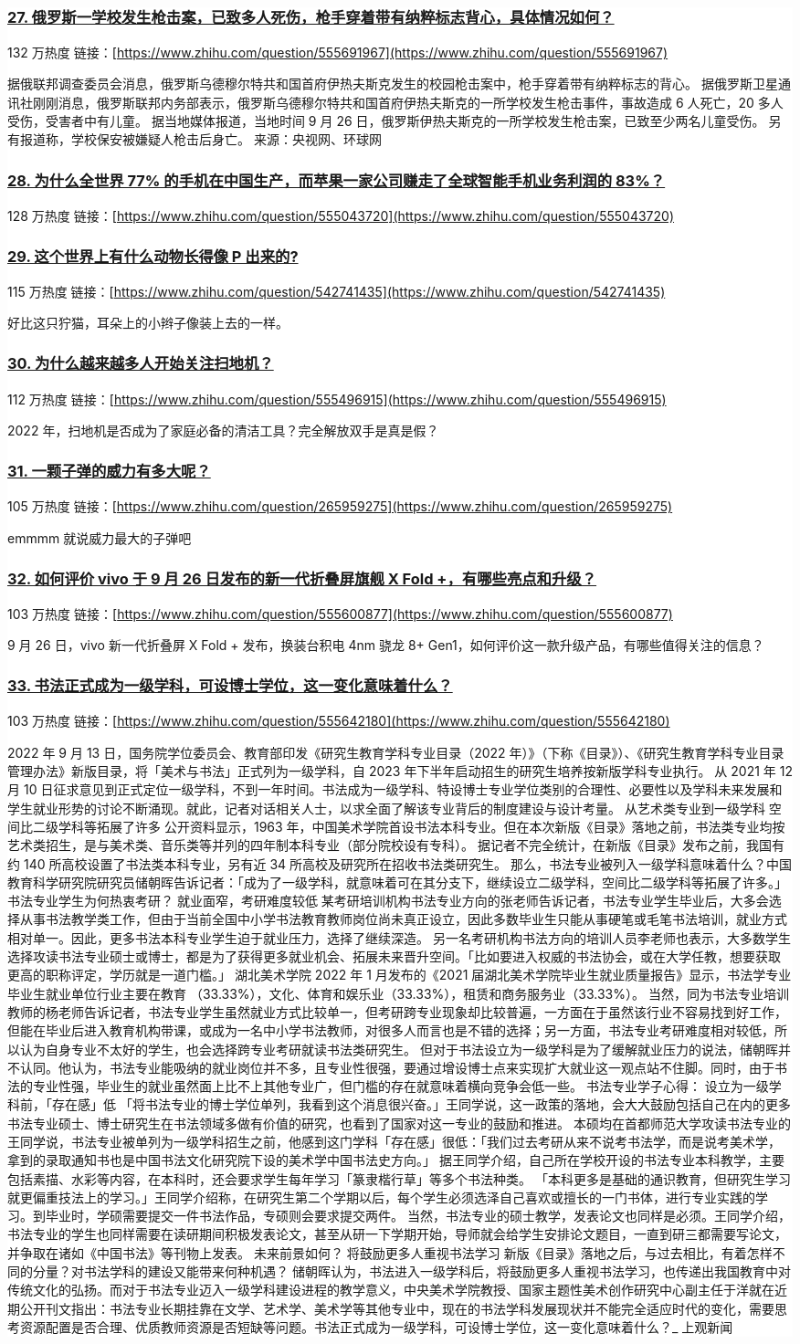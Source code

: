 ### [27. 俄罗斯一学校发生枪击案，已致多人死伤，枪手穿着带有纳粹标志背心，具体情况如何？](https://www.zhihu.com/question/555691967)
132 万热度 链接：[https://www.zhihu.com/question/555691967](https://www.zhihu.com/question/555691967)

据俄联邦调查委员会消息，俄罗斯乌德穆尔特共和国首府伊热夫斯克发生的校园枪击案中，枪手穿着带有纳粹标志的背心。 据俄罗斯卫星通讯社刚刚消息，俄罗斯联邦内务部表示，俄罗斯乌德穆尔特共和国首府伊热夫斯克的一所学校发生枪击事件，事故造成 6 人死亡，20 多人受伤，受害者中有儿童。 据当地媒体报道，当地时间 9 月 26 日，俄罗斯伊热夫斯克的一所学校发生枪击案，已致至少两名儿童受伤。 另有报道称，学校保安被嫌疑人枪击后身亡。 来源：央视网、环球网

### [28. 为什么全世界 77% 的手机在中国生产，而苹果一家公司赚走了全球智能手机业务利润的 83%？](https://www.zhihu.com/question/555043720)
128 万热度 链接：[https://www.zhihu.com/question/555043720](https://www.zhihu.com/question/555043720)



### [29. 这个世界上有什么动物长得像 P 出来的?](https://www.zhihu.com/question/542741435)
115 万热度 链接：[https://www.zhihu.com/question/542741435](https://www.zhihu.com/question/542741435)

好比这只狞猫，耳朵上的小辫子像装上去的一样。

### [30. 为什么越来越多人开始关注扫地机？](https://www.zhihu.com/question/555496915)
112 万热度 链接：[https://www.zhihu.com/question/555496915](https://www.zhihu.com/question/555496915)

2022 年，扫地机是否成为了家庭必备的清洁工具？完全解放双手是真是假？

### [31. 一颗子弹的威力有多大呢？](https://www.zhihu.com/question/265959275)
105 万热度 链接：[https://www.zhihu.com/question/265959275](https://www.zhihu.com/question/265959275)

emmmm 就说威力最大的子弹吧

### [32. 如何评价 vivo 于 9 月 26 日发布的新一代折叠屏旗舰 X Fold +，有哪些亮点和升级？](https://www.zhihu.com/question/555600877)
103 万热度 链接：[https://www.zhihu.com/question/555600877](https://www.zhihu.com/question/555600877)

9 月 26 日，vivo 新一代折叠屏 X Fold + 发布，换装台积电 4nm 骁龙 8+ Gen1，如何评价这一款升级产品，有哪些值得关注的信息？

### [33. 书法正式成为一级学科，可设博士学位，这一变化意味着什么？](https://www.zhihu.com/question/555642180)
103 万热度 链接：[https://www.zhihu.com/question/555642180](https://www.zhihu.com/question/555642180)

2022 年 9 月 13 日，国务院学位委员会、教育部印发《研究生教育学科专业目录（2022 年）》（下称《目录》）、《研究生教育学科专业目录管理办法》新版目录，将「美术与书法」正式列为一级学科，自 2023 年下半年启动招生的研究生培养按新版学科专业执行。 从 2021 年 12 月 10 日征求意见到正式定位一级学科，不到一年时间。书法成为一级学科、特设博士专业学位类别的合理性、必要性以及学科未来发展和学生就业形势的讨论不断涌现。就此，记者对话相关人士，以求全面了解该专业背后的制度建设与设计考量。 从艺术类专业到一级学科 空间比二级学科等拓展了许多 公开资料显示，1963 年，中国美术学院首设书法本科专业。但在本次新版《目录》落地之前，书法类专业均按艺术类招生，是与美术类、音乐类等并列的四年制本科专业（部分院校设有专科）。 据记者不完全统计，在新版《目录》发布之前，我国有约 140 所高校设置了书法类本科专业，另有近 34 所高校及研究所在招收书法类研究生。 那么，书法专业被列入一级学科意味着什么？中国教育科学研究院研究员储朝晖告诉记者：「成为了一级学科，就意味着可在其分支下，继续设立二级学科，空间比二级学科等拓展了许多。」 书法专业学生为何热衷考研？ 就业面窄，考研难度较低 某考研培训机构书法专业方向的张老师告诉记者，书法专业学生毕业后，大多会选择从事书法教学类工作，但由于当前全国中小学书法教育教师岗位尚未真正设立，因此多数毕业生只能从事硬笔或毛笔书法培训，就业方式相对单一。因此，更多书法本科专业学生迫于就业压力，选择了继续深造。 另一名考研机构书法方向的培训人员李老师也表示，大多数学生选择攻读书法专业硕士或博士，都是为了获得更多就业机会、拓展未来晋升空间。「比如要进入权威的书法协会，或在大学任教，想要获取更高的职称评定，学历就是一道门槛。」 湖北美术学院 2022 年 1 月发布的《2021 届湖北美术学院毕业生就业质量报告》显示，书法学专业毕业生就业单位行业主要在教育 （33.33%），文化、体育和娱乐业（33.33%），租赁和商务服务业（33.33%）。 当然，同为书法专业培训教师的杨老师告诉记者，书法专业学生虽然就业方式比较单一，但考研跨专业现象却比较普遍，一方面在于虽然该行业不容易找到好工作，但能在毕业后进入教育机构带课，或成为一名中小学书法教师，对很多人而言也是不错的选择；另一方面，书法专业考研难度相对较低，所以认为自身专业不太好的学生，也会选择跨专业考研就读书法类研究生。 但对于书法设立为一级学科是为了缓解就业压力的说法，储朝晖并不认同。他认为，书法专业能吸纳的就业岗位并不多，且专业性很强，要通过增设博士点来实现扩大就业这一观点站不住脚。同时，由于书法的专业性强，毕业生的就业虽然面上比不上其他专业广，但门槛的存在就意味着横向竞争会低一些。 书法专业学子心得： 设立为一级学科前，「存在感」低 「将书法专业的博士学位单列，我看到这个消息很兴奋。」王同学说，这一政策的落地，会大大鼓励包括自己在内的更多书法专业硕士、博士研究生在书法领域多做有价值的研究，也看到了国家对这一专业的鼓励和推进。 本硕均在首都师范大学攻读书法专业的王同学说，书法专业被单列为一级学科招生之前，他感到这门学科「存在感」很低：「我们过去考研从来不说考书法学，而是说考美术学，拿到的录取通知书也是中国书法文化研究院下设的美术学中国书法史方向。」 据王同学介绍，自己所在学校开设的书法专业本科教学，主要包括素描、水彩等内容，在本科时，还会要求学生每年学习「篆隶楷行草」等多个书法种类。 「本科更多是基础的通识教育，但研究生学习就更偏重技法上的学习。」王同学介绍称，在研究生第二个学期以后，每个学生必须选泽自己喜欢或擅长的一门书体，进行专业实践的学习。到毕业时，学硕需要提交一件书法作品，专硕则会要求提交两件。 当然，书法专业的硕士教学，发表论文也同样是必须。王同学介绍，书法专业的学生也同样需要在读研期间积极发表论文，甚至从研一下学期开始，导师就会给学生安排论文题目，一直到研三都需要写论文，并争取在诸如《中国书法》等刊物上发表。 未来前景如何？ 将鼓励更多人重视书法学习 新版《目录》落地之后，与过去相比，有着怎样不同的分量？对书法学科的建设又能带来何种机遇？ 储朝晖认为，书法进入一级学科后，将鼓励更多人重视书法学习，也传递出我国教育中对传统文化的弘扬。而对于书法专业迈入一级学科建设进程的教学意义，中央美术学院教授、国家主题性美术创作研究中心副主任于洋就在近期公开刊文指出：书法专业长期挂靠在文学、艺术学、美术学等其他专业中，现在的书法学科发展现状并不能完全适应时代的变化，需要思考资源配置是否合理、优质教师资源是否短缺等问题。书法正式成为一级学科，可设博士学位，这一变化意味着什么？_ 上观新闻
